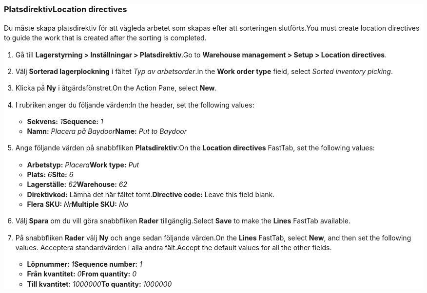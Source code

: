 ### <a name="location-directives"></a><span data-ttu-id="a27e5-283">Platsdirektiv</span><span class="sxs-lookup"><span data-stu-id="a27e5-283">Location directives</span></span>

<span data-ttu-id="a27e5-284">Du måste skapa platsdirektiv för att vägleda arbetet som skapas efter att sorteringen slutförts.</span><span class="sxs-lookup"><span data-stu-id="a27e5-284">You must create location directives to guide the work that is created after the sorting is completed.</span></span>

1. <span data-ttu-id="a27e5-285">Gå till **Lagerstyrning \> Inställningar \> Platsdirektiv**.</span><span class="sxs-lookup"><span data-stu-id="a27e5-285">Go to **Warehouse management \> Setup \> Location directives**.</span></span>
1. <span data-ttu-id="a27e5-286">Välj **Sorterad lagerplockning** i fältet *Typ av arbetsorder*.</span><span class="sxs-lookup"><span data-stu-id="a27e5-286">In the **Work order type** field, select *Sorted inventory picking*.</span></span>
1. <span data-ttu-id="a27e5-287">Klicka på **Ny** i åtgärdsfönstret.</span><span class="sxs-lookup"><span data-stu-id="a27e5-287">On the Action Pane, select **New**.</span></span>
1. <span data-ttu-id="a27e5-288">I rubriken anger du följande värden:</span><span class="sxs-lookup"><span data-stu-id="a27e5-288">In the header, set the following values:</span></span>

    - <span data-ttu-id="a27e5-289">**Sekvens:** *1*</span><span class="sxs-lookup"><span data-stu-id="a27e5-289">**Sequence:** *1*</span></span>
    - <span data-ttu-id="a27e5-290">**Namn:** *Placera på Baydoor*</span><span class="sxs-lookup"><span data-stu-id="a27e5-290">**Name:** *Put to Baydoor*</span></span>

1. <span data-ttu-id="a27e5-291">Ange följande värden på snabbfliken **Platsdirektiv**:</span><span class="sxs-lookup"><span data-stu-id="a27e5-291">On the **Location directives** FastTab, set the following values:</span></span>

    - <span data-ttu-id="a27e5-292">**Arbetstyp:** *Placera*</span><span class="sxs-lookup"><span data-stu-id="a27e5-292">**Work type:** *Put*</span></span>
    - <span data-ttu-id="a27e5-293">**Plats:** *6*</span><span class="sxs-lookup"><span data-stu-id="a27e5-293">**Site:** *6*</span></span>
    - <span data-ttu-id="a27e5-294">**Lagerställe:** *62*</span><span class="sxs-lookup"><span data-stu-id="a27e5-294">**Warehouse:** *62*</span></span>
    - <span data-ttu-id="a27e5-295">**Direktivkod:** Lämna det här fältet tomt.</span><span class="sxs-lookup"><span data-stu-id="a27e5-295">**Directive code:** Leave this field blank.</span></span>
    - <span data-ttu-id="a27e5-296">**Flera SKU:** *Nr*</span><span class="sxs-lookup"><span data-stu-id="a27e5-296">**Multiple SKU:** *No*</span></span>

1. <span data-ttu-id="a27e5-297">Välj **Spara** om du vill göra snabbfliken **Rader** tillgänglig.</span><span class="sxs-lookup"><span data-stu-id="a27e5-297">Select **Save** to make the **Lines** FastTab available.</span></span>
1. <span data-ttu-id="a27e5-298">På snabbfliken **Rader** välj **Ny** och ange sedan följande värden.</span><span class="sxs-lookup"><span data-stu-id="a27e5-298">On the **Lines** FastTab, select **New**, and then set the following values.</span></span> <span data-ttu-id="a27e5-299">Acceptera standardvärden i alla andra fält.</span><span class="sxs-lookup"><span data-stu-id="a27e5-299">Accept the default values for all the other fields.</span></span>

    - <span data-ttu-id="a27e5-300">**Löpnummer:** *1*</span><span class="sxs-lookup"><span data-stu-id="a27e5-300">**Sequence number:** *1*</span></span>
    - <span data-ttu-id="a27e5-301">**Från kvantitet:** *0*</span><span class="sxs-lookup"><span data-stu-id="a27e5-301">**From quantity:** *0*</span></span>
    - <span data-ttu-id="a27e5-302">**Till kvantitet:** *1000000*</span><span class="sxs-lookup"><span data-stu-id="a27e5-302">**To quantity:** *1000000*</span></span>
